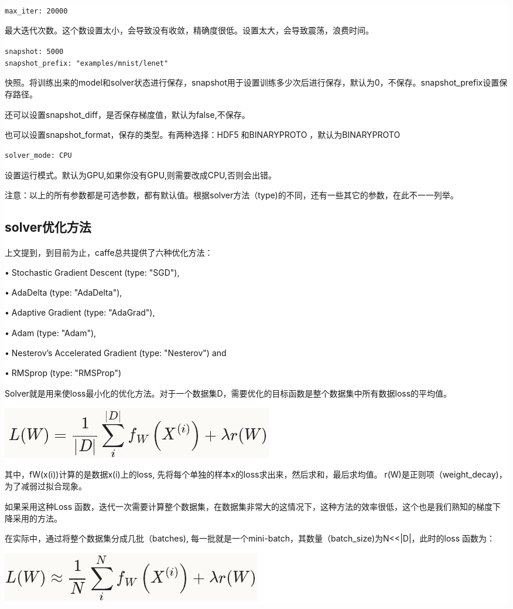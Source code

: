 ```
max_iter: 20000
```

最大迭代次数。这个数设置太小，会导致没有收敛，精确度很低。设置太大，会导致震荡，浪费时间。

```
snapshot: 5000
snapshot_prefix: "examples/mnist/lenet"
```

快照。将训练出来的model和solver状态进行保存，snapshot用于设置训练多少次后进行保存，默认为0，不保存。snapshot_prefix设置保存路径。

还可以设置snapshot_diff，是否保存梯度值，默认为false,不保存。

也可以设置snapshot_format，保存的类型。有两种选择：HDF5 和BINARYPROTO ，默认为BINARYPROTO

```
solver_mode: CPU
```

设置运行模式。默认为GPU,如果你没有GPU,则需要改成CPU,否则会出错。

注意：以上的所有参数都是可选参数，都有默认值。根据solver方法（type)的不同，还有一些其它的参数，在此不一一列举。

## solver优化方法

上文提到，到目前为止，caffe总共提供了六种优化方法：

•	Stochastic Gradient Descent (type: "SGD"),

•	AdaDelta (type: "AdaDelta"),

•	Adaptive Gradient (type: "AdaGrad"),

•	Adam (type: "Adam"),

•	Nesterov’s Accelerated Gradient (type: "Nesterov") and

•	RMSprop (type: "RMSProp")

Solver就是用来使loss最小化的优化方法。对于一个数据集D，需要优化的目标函数是整个数据集中所有数据loss的平均值。

![5](/public/img/posts/Caffe教程/3.png)

其中，fW(x(i))计算的是数据x(i)上的loss, 先将每个单独的样本x的loss求出来，然后求和，最后求均值。 r(W)是正则项（weight_decay)，为了减弱过拟合现象。

如果采用这种Loss 函数，迭代一次需要计算整个数据集，在数据集非常大的这情况下，这种方法的效率很低，这个也是我们熟知的梯度下降采用的方法。

在实际中，通过将整个数据集分成几批（batches), 每一批就是一个mini-batch，其数量（batch_size)为N<<|D|，此时的loss 函数为：

![6](/public/img/posts/Caffe教程/4.png)
